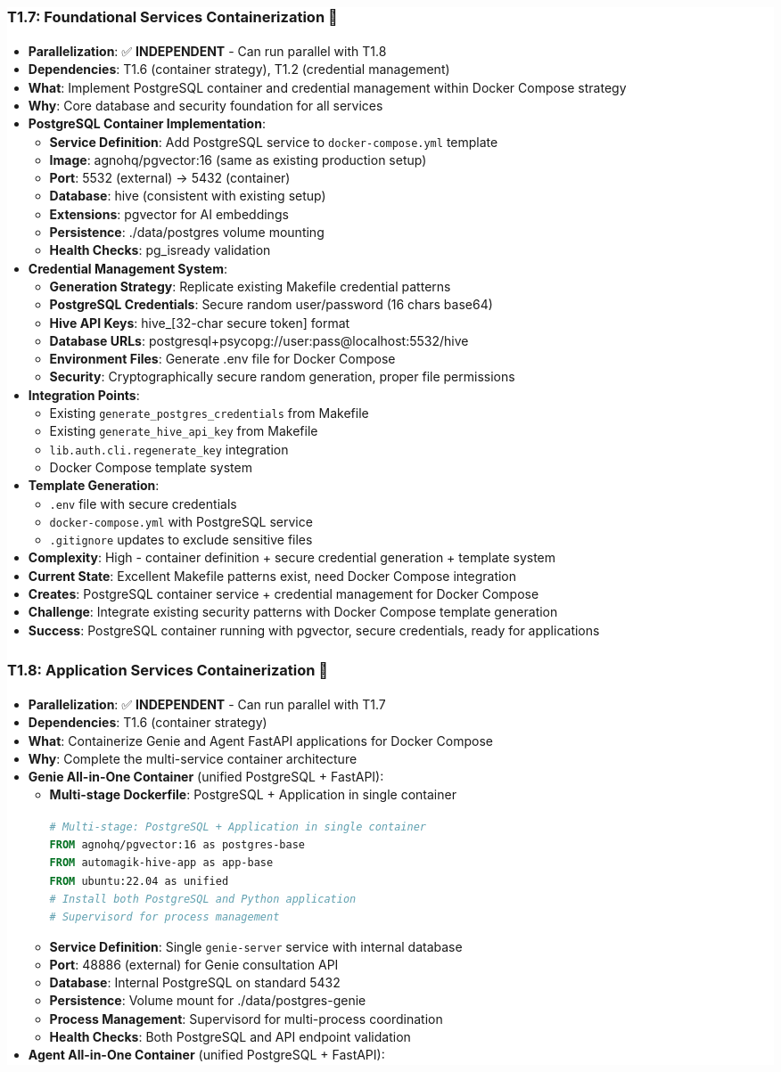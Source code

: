 ### **T1.7: Foundational Services Containerization** 🔄
- **Parallelization**: ✅ **INDEPENDENT** - Can run parallel with T1.8
- **Dependencies**: T1.6 (container strategy), T1.2 (credential management)
- **What**: Implement PostgreSQL container and credential management within Docker Compose strategy
- **Why**: Core database and security foundation for all services
- **PostgreSQL Container Implementation**:
  - **Service Definition**: Add PostgreSQL service to `docker-compose.yml` template
  - **Image**: agnohq/pgvector:16 (same as existing production setup)
  - **Port**: 5532 (external) → 5432 (container)
  - **Database**: hive (consistent with existing setup)
  - **Extensions**: pgvector for AI embeddings
  - **Persistence**: ./data/postgres volume mounting
  - **Health Checks**: pg_isready validation
- **Credential Management System**:
  - **Generation Strategy**: Replicate existing Makefile credential patterns
  - **PostgreSQL Credentials**: Secure random user/password (16 chars base64)
  - **Hive API Keys**: hive_[32-char secure token] format
  - **Database URLs**: postgresql+psycopg://user:pass@localhost:5532/hive
  - **Environment Files**: Generate .env file for Docker Compose
  - **Security**: Cryptographically secure random generation, proper file permissions
- **Integration Points**:
  - Existing `generate_postgres_credentials` from Makefile
  - Existing `generate_hive_api_key` from Makefile
  - `lib.auth.cli.regenerate_key` integration
  - Docker Compose template system
- **Template Generation**:
  - `.env` file with secure credentials
  - `docker-compose.yml` with PostgreSQL service
  - `.gitignore` updates to exclude sensitive files
- **Complexity**: High - container definition + secure credential generation + template system
- **Current State**: Excellent Makefile patterns exist, need Docker Compose integration
- **Creates**: PostgreSQL container service + credential management for Docker Compose
- **Challenge**: Integrate existing security patterns with Docker Compose template generation
- **Success**: PostgreSQL container running with pgvector, secure credentials, ready for applications

### **T1.8: Application Services Containerization** 🔄
- **Parallelization**: ✅ **INDEPENDENT** - Can run parallel with T1.7
- **Dependencies**: T1.6 (container strategy)
- **What**: Containerize Genie and Agent FastAPI applications for Docker Compose
- **Why**: Complete the multi-service container architecture
- **Genie All-in-One Container** (unified PostgreSQL + FastAPI):
  - **Multi-stage Dockerfile**: PostgreSQL + Application in single container
    ```dockerfile
    # Multi-stage: PostgreSQL + Application in single container
    FROM agnohq/pgvector:16 as postgres-base
    FROM automagik-hive-app as app-base
    FROM ubuntu:22.04 as unified
    # Install both PostgreSQL and Python application
    # Supervisord for process management
    ```
  - **Service Definition**: Single `genie-server` service with internal database
  - **Port**: 48886 (external) for Genie consultation API
  - **Database**: Internal PostgreSQL on standard 5432
  - **Persistence**: Volume mount for ./data/postgres-genie
  - **Process Management**: Supervisord for multi-process coordination
  - **Health Checks**: Both PostgreSQL and API endpoint validation
- **Agent All-in-One Container** (unified PostgreSQL + FastAPI):